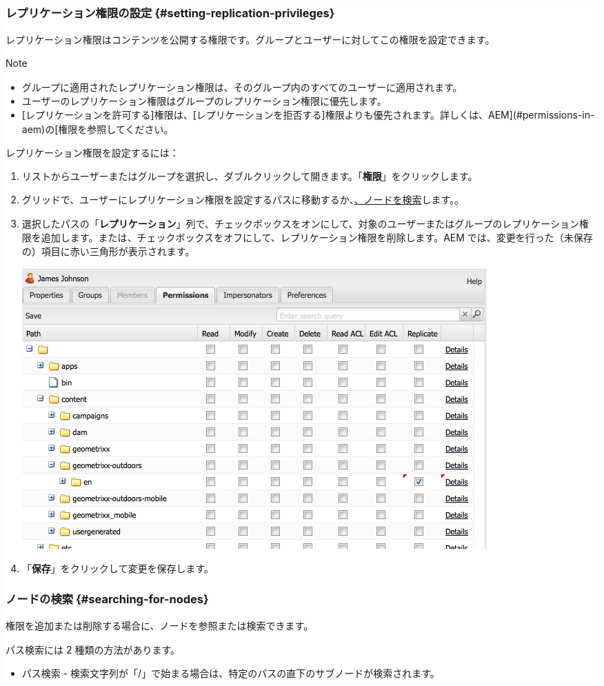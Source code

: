 ### レプリケーション権限の設定 {#setting-replication-privileges}

レプリケーション権限はコンテンツを公開する権限です。グループとユーザーに対してこの権限を設定できます。

>[!NOTE]
>
>* グループに適用されたレプリケーション権限は、そのグループ内のすべてのユーザーに適用されます。
>* ユーザーのレプリケーション権限はグループのレプリケーション権限に優先します。
>* [レプリケーションを許可する]権限は、[レプリケーションを拒否する]権限よりも優先されます。詳しくは、AEM](#permissions-in-aem)の[権限を参照してください。

>



レプリケーション権限を設定するには：

1. リストからユーザーまたはグループを選択し、ダブルクリックして開きます。「**権限**」をクリックします。
1. グリッドで、ユーザーにレプリケーション権限を設定するパスに移動するか、[、ノードを検索](#searching-for-nodes)します。。

1. 選択したパスの「**レプリケーション**」列で、チェックボックスをオンにして、対象のユーザーまたはグループのレプリケーション権限を追加します。または、チェックボックスをオフにして、レプリケーション権限を削除します。AEM では、変更を行った（未保存の）項目に赤い三角形が表示されます。

   ![cquserreplicatepermissions](assets/cquserreplicatepermissions.png)

1. 「**保存**」をクリックして変更を保存します。

### ノードの検索  {#searching-for-nodes}

権限を追加または削除する場合に、ノードを参照または検索できます。

パス検索には 2 種類の方法があります。

* パス検索 - 検索文字列が「/」で始まる場合は、特定のパスの直下のサブノードが検索されます。
